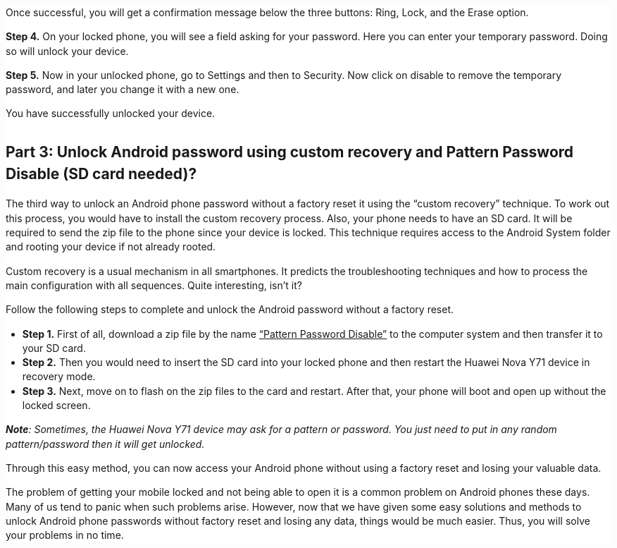 Once successful, you will get a confirmation message below the three buttons: Ring, Lock, and the Erase option.

**Step 4.** On your locked phone, you will see a field asking for your password. Here you can enter your temporary password. Doing so will unlock your device.

**Step 5.** Now in your unlocked phone, go to Settings and then to Security. Now click on disable to remove the temporary password, and later you change it with a new one.

You have successfully unlocked your device.

## Part 3: Unlock Android password using custom recovery and Pattern Password Disable (SD card needed)?

The third way to unlock an Android phone password without a factory reset it using the “custom recovery” technique. To work out this process, you would have to install the custom recovery process. Also, your phone needs to have an SD card. It will be required to send the zip file to the phone since your device is locked. This technique requires access to the Android System folder and rooting your device if not already rooted.

Custom recovery is a usual mechanism in all smartphones. It predicts the troubleshooting techniques and how to process the main configuration with all sequences. Quite interesting, isn’t it?

Follow the following steps to complete and unlock the Android password without a factory reset.

- **Step 1.** First of all, download a zip file by the name [“Pattern Password Disable”](https://forum.xda-developers.com/attachment.php?attachmentid=2532214&d=1390399283) to the computer system and then transfer it to your SD card.
- **Step 2.** Then you would need to insert the SD card into your locked phone and then restart the Huawei Nova Y71 device in recovery mode.
- **Step 3.** Next, move on to flash on the zip files to the card and restart. After that, your phone will boot and open up without the locked screen.

_**Note**: Sometimes, the Huawei Nova Y71 device may ask for a pattern or password. You just need to put in any random pattern/password then it will get unlocked._

Through this easy method, you can now access your Android phone without using a factory reset and losing your valuable data.

The problem of getting your mobile locked and not being able to open it is a common problem on Android phones these days. Many of us tend to panic when such problems arise. However, now that we have given some easy solutions and methods to unlock Android phone passwords without factory reset and losing any data, things would be much easier. Thus, you will solve your problems in no time.


<ins class="adsbygoogle"
     style="display:block"
     data-ad-format="autorelaxed"
     data-ad-client="ca-pub-7571918770474297"
     data-ad-slot="1223367746"></ins>
<ins class="adsbygoogle"
     style="display:block"
     data-ad-client="ca-pub-7571918770474297"
     data-ad-slot="8358498916"
     data-ad-format="auto"
     data-full-width-responsive="true"></ins>
